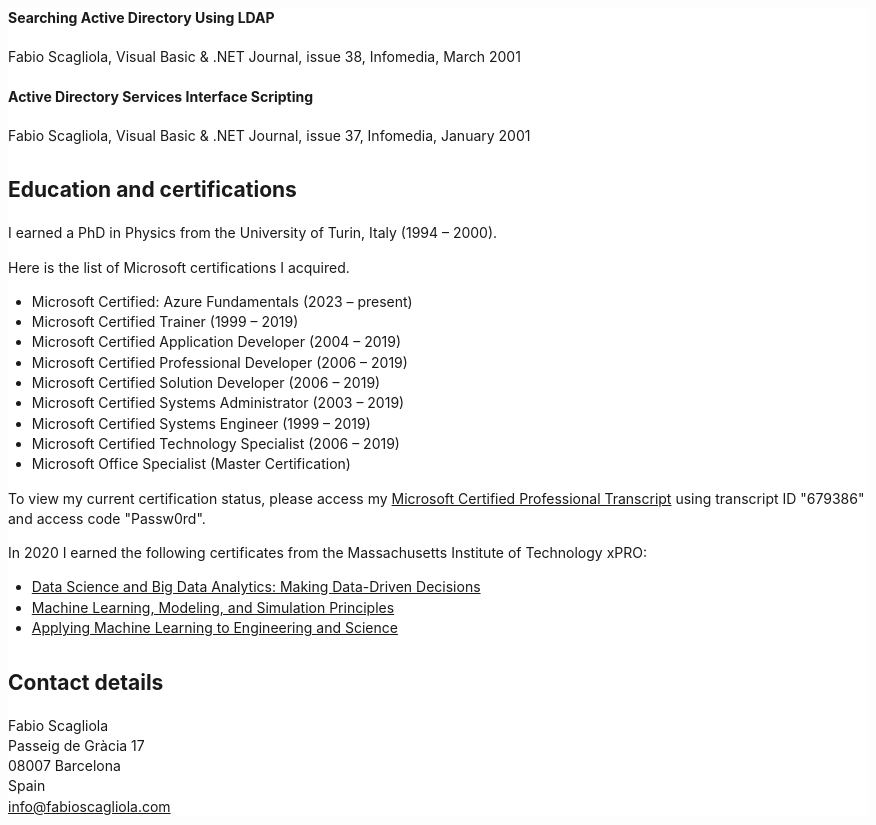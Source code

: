 #### Searching Active Directory Using LDAP

Fabio Scagliola, Visual Basic & .NET Journal, issue 38, Infomedia, March 2001

#### Active Directory Services Interface Scripting

Fabio Scagliola, Visual Basic & .NET Journal, issue 37, Infomedia, January 2001

## Education and certifications

I earned a PhD in Physics from the University of Turin, Italy (1994 – 2000).

Here is the list of Microsoft certifications I acquired.

- Microsoft Certified: Azure Fundamentals (2023 – present)
- Microsoft Certified Trainer (1999 – 2019)
- Microsoft Certified Application Developer (2004 – 2019)
- Microsoft Certified Professional Developer (2006 – 2019)
- Microsoft Certified Solution Developer (2006 – 2019)
- Microsoft Certified Systems Administrator (2003 – 2019)
- Microsoft Certified Systems Engineer (1999 – 2019)
- Microsoft Certified Technology Specialist (2006 – 2019)
- Microsoft Office Specialist (Master Certification)

To view my current certification status, please access my [Microsoft Certified Professional Transcript](https://mcp.microsoft.com/Anonymous/Transcript/Validate) using transcript ID "679386" and access code "Passw0rd".

In 2020 I earned the following certificates from the Massachusetts Institute of Technology xPRO:

- [Data Science and Big Data Analytics: Making Data-Driven Decisions](https://xpro.mit.edu/certificate/38e652e6-c2be-487a-b026-d80aeca97a19)
- [Machine Learning, Modeling, and Simulation Principles](https://xpro.mit.edu/certificate/2b15e316-cec3-4f68-a006-da0ca0c401c9)
- [Applying Machine Learning to Engineering and Science](https://xpro.mit.edu/certificate/382ae457-a458-430b-9f7c-24fd5125b6eb)

## Contact details
 
Fabio Scagliola\
Passeig de Gràcia 17\
08007 Barcelona\
Spain\
[info@fabioscagliola.com](mailto:info@fabioscagliola.com)

